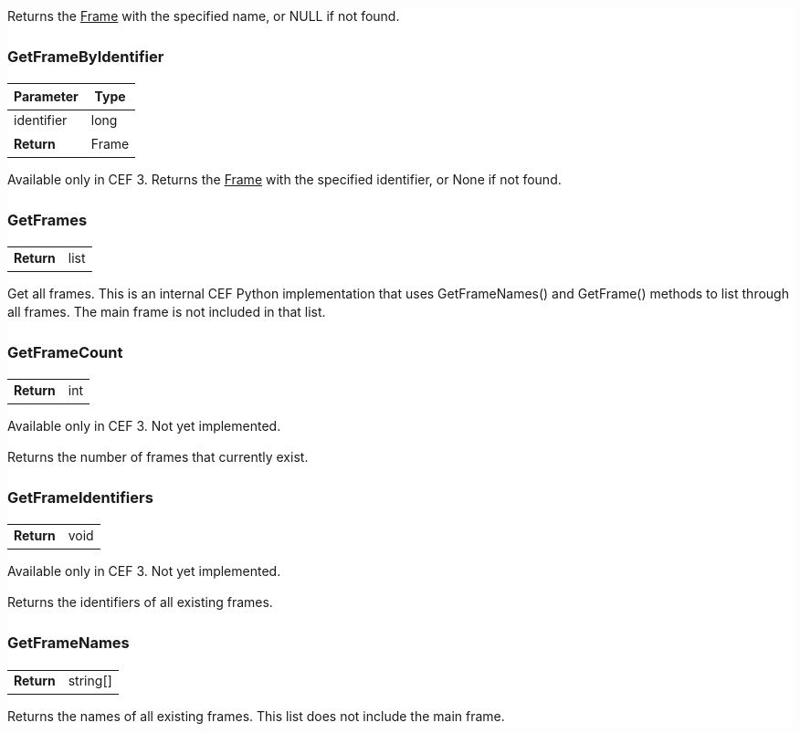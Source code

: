 Returns the [Frame](Frame.md) with the specified name, or NULL if not found. 


### GetFrameByIdentifier

| Parameter | Type |
| --- | --- |
| identifier | long |
| __Return__ | Frame |

Available only in CEF 3. Returns the [Frame](Frame.md) with the specified identifier, or None if not found.


### GetFrames

| | |
| --- | --- |
| __Return__ | list |

Get all frames. This is an internal CEF Python implementation that uses GetFrameNames() and GetFrame() methods to list through all frames. The main frame is not included in that list.


### GetFrameCount

| | |
| --- | --- |
| __Return__ | int |

Available only in CEF 3. Not yet implemented.

Returns the number of frames that currently exist.


### GetFrameIdentifiers

| | |
| --- | --- |
| __Return__ | void |

Available only in CEF 3. Not yet implemented.

Returns the identifiers of all existing frames.


### GetFrameNames

| | |
| --- | --- |
| __Return__ | string[] |

Returns the names of all existing frames. This list does not include the main frame.
